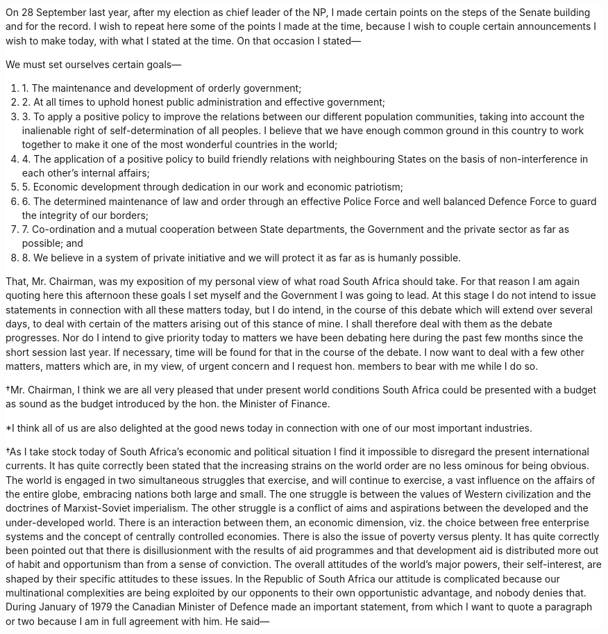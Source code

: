 <p>On 28 September last year, after my election as chief leader of the NP, I made certain points on the steps of the Senate building and for the record. I wish to repeat here some of the points I made at the time, because I wish to couple certain announcements I wish to make today, with what I stated at the time. On that occasion I stated&#x2014;</p>

<block name="quote">We must set ourselves certain goals&#x2014;</block>

<ol>

<li>1. The maintenance and development of orderly government;</li>

<li>2. At all times to uphold honest public administration and effective government;</li>

<li>3. To apply a positive policy to improve the relations between our different population communities, taking into account the inalienable right of self-determination of all peoples. I believe that we have enough common ground in this country to work together to make it one of the most wonderful countries in the world;</li>

<li>4. The application of a positive policy to build friendly relations with neighbouring States on the basis of non-interference in each other&#x2019;s internal affairs;</li>

<li>5. Economic development through dedication in our work and economic patriotism;</li>

<li>6. The determined maintenance of law and order through an effective Police Force and well balanced Defence Force to guard the integrity of our borders;</li>

<li>7. Co-ordination and a mutual cooperation between State departments, the Government and the private sector as far as possible; and</li>

<li>8. We believe in a system of private initiative and we will protect it as far as is humanly possible.</li>

</ol>

<p>That, Mr. Chairman, was my exposition of my personal view of what road South Africa should take. For that reason I am again quoting here this afternoon these goals I set myself and the Government I was going to lead. At this stage I do not intend to issue statements in connection with all these matters today, but I do intend, in the course of this debate which will extend over several days, to deal with certain of the matters arising out of this stance of mine. I shall therefore deal with them as the debate progresses. Nor do I intend to give priority today to matters we have been debating here during the past few months since the short session last year. If necessary, time will be found for that in the course of the debate. I now want to deal with a few other matters, matters which are, in my view, of urgent concern and I request hon. members to bear with me while I do so.</p>

<p>&#x2020;Mr. Chairman, I think we are all very pleased that under present world conditions South Africa could be presented with a budget as sound as the budget introduced by the hon. the Minister of Finance.</p>

<p>*I think all of us are also delighted at the good news today in connection with one of our most important industries.</p>

<p>&#x2020;As I take stock today of South Africa&#x2019;s economic and political situation I find it impossible to disregard the present international currents. It has quite correctly been stated that the increasing strains on the world order are no less ominous for being obvious. The world is engaged in two simultaneous struggles that exercise, and will continue to exercise, a vast influence on the affairs of the entire globe, embracing nations both large and small. The one struggle is between the values of Western civilization and the doctrines of Marxist-Soviet imperialism. The other struggle is a conflict of aims and <span class="col_4457-4458" refersTo="page_0624"/>aspirations between the developed and the under-developed world. There is an interaction between them, an economic dimension, viz. the choice between free enterprise systems and the concept of centrally controlled economies. There is also the issue of poverty versus plenty. It has quite correctly been pointed out that there is disillusionment with the results of aid programmes and that development aid is distributed more out of habit and opportunism than from a sense of conviction. The overall attitudes of the world&#x2019;s major powers, their self-interest, are shaped by their specific attitudes to these issues. In the Republic of South Africa our attitude is complicated because our multinational complexities are being exploited by our opponents to their own opportunistic advantage, and nobody denies that. During January of 1979 the Canadian Minister of Defence made an important statement, from which I want to quote a paragraph or two because I am in full agreement with him. He said&#x2014;</p>
